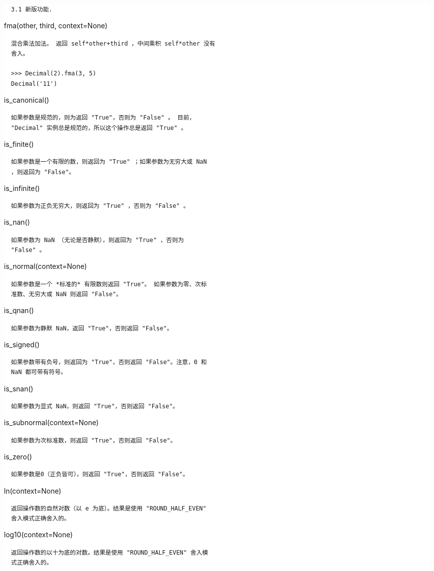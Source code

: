       3.1 新版功能.

   fma(other, third, context=None)

      混合乘法加法。 返回 self*other+third ，中间乘积 self*other 没有
      舍入。

      >>> Decimal(2).fma(3, 5)
      Decimal('11')

   is_canonical()

      如果参数是规范的，则为返回 "True"，否则为 "False" 。 目前，
      "Decimal" 实例总是规范的，所以这个操作总是返回 "True" 。

   is_finite()

      如果参数是一个有限的数，则返回为 "True" ；如果参数为无穷大或 NaN
      ，则返回为 "False"。

   is_infinite()

      如果参数为正负无穷大，则返回为 "True" ，否则为 "False" 。

   is_nan()

      如果参数为 NaN （无论是否静默），则返回为 "True" ，否则为
      "False" 。

   is_normal(context=None)

      如果参数是一个 *标准的* 有限数则返回 "True"。 如果参数为零、次标
      准数、无穷大或 NaN 则返回 "False"。

   is_qnan()

      如果参数为静默 NaN，返回 "True"，否则返回 "False"。

   is_signed()

      如果参数带有负号，则返回为 "True"，否则返回 "False"。注意，0 和
      NaN 都可带有符号。

   is_snan()

      如果参数为显式 NaN，则返回 "True"，否则返回 "False"。

   is_subnormal(context=None)

      如果参数为次标准数，则返回 "True"，否则返回 "False"。

   is_zero()

      如果参数是0（正负皆可），则返回 "True"，否则返回 "False"。

   ln(context=None)

      返回操作数的自然对数（以 e 为底）。结果是使用 "ROUND_HALF_EVEN"
      舍入模式正确舍入的。

   log10(context=None)

      返回操作数的以十为底的对数。结果是使用 "ROUND_HALF_EVEN" 舍入模
      式正确舍入的。
